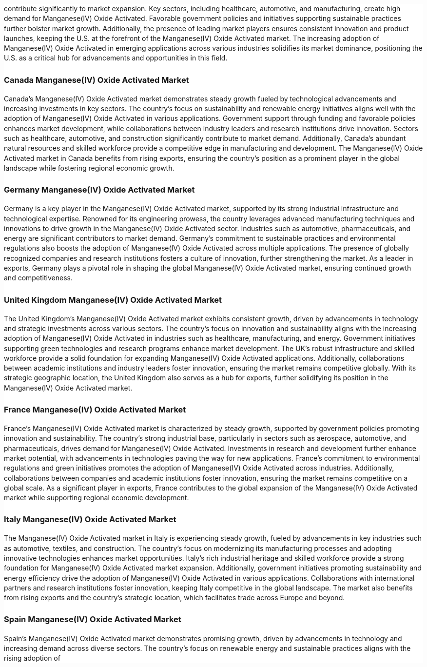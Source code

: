 contribute significantly to market expansion. Key sectors, including healthcare, automotive, and manufacturing, create high demand for Manganese(IV) Oxide Activated. Favorable government policies and initiatives supporting sustainable practices further bolster market growth. Additionally, the presence of leading market players ensures consistent innovation and product launches, keeping the U.S. at the forefront of the Manganese(IV) Oxide Activated market. The increasing adoption of Manganese(IV) Oxide Activated in emerging applications across various industries solidifies its market dominance, positioning the U.S. as a critical hub for advancements and opportunities in this field.</p><h3>Canada Manganese(IV) Oxide Activated Market</h3><p>Canada&rsquo;s Manganese(IV) Oxide Activated market demonstrates steady growth fueled by technological advancements and increasing investments in key sectors. The country&rsquo;s focus on sustainability and renewable energy initiatives aligns well with the adoption of Manganese(IV) Oxide Activated in various applications. Government support through funding and favorable policies enhances market development, while collaborations between industry leaders and research institutions drive innovation. Sectors such as healthcare, automotive, and construction significantly contribute to market demand. Additionally, Canada&rsquo;s abundant natural resources and skilled workforce provide a competitive edge in manufacturing and development. The Manganese(IV) Oxide Activated market in Canada benefits from rising exports, ensuring the country&rsquo;s position as a prominent player in the global landscape while fostering regional economic growth.</p><h3>Germany Manganese(IV) Oxide Activated Market</h3><p>Germany is a key player in the Manganese(IV) Oxide Activated market, supported by its strong industrial infrastructure and technological expertise. Renowned for its engineering prowess, the country leverages advanced manufacturing techniques and innovations to drive growth in the Manganese(IV) Oxide Activated sector. Industries such as automotive, pharmaceuticals, and energy are significant contributors to market demand. Germany&rsquo;s commitment to sustainable practices and environmental regulations also boosts the adoption of Manganese(IV) Oxide Activated across multiple applications. The presence of globally recognized companies and research institutions fosters a culture of innovation, further strengthening the market. As a leader in exports, Germany plays a pivotal role in shaping the global Manganese(IV) Oxide Activated market, ensuring continued growth and competitiveness.</p><h3>United Kingdom Manganese(IV) Oxide Activated Market</h3><p>The United Kingdom&rsquo;s Manganese(IV) Oxide Activated market exhibits consistent growth, driven by advancements in technology and strategic investments across various sectors. The country&rsquo;s focus on innovation and sustainability aligns with the increasing adoption of Manganese(IV) Oxide Activated in industries such as healthcare, manufacturing, and energy. Government initiatives supporting green technologies and research programs enhance market development. The UK&rsquo;s robust infrastructure and skilled workforce provide a solid foundation for expanding Manganese(IV) Oxide Activated applications. Additionally, collaborations between academic institutions and industry leaders foster innovation, ensuring the market remains competitive globally. With its strategic geographic location, the United Kingdom also serves as a hub for exports, further solidifying its position in the Manganese(IV) Oxide Activated market.</p><h3>France Manganese(IV) Oxide Activated Market</h3><p>France&rsquo;s Manganese(IV) Oxide Activated market is characterized by steady growth, supported by government policies promoting innovation and sustainability. The country&rsquo;s strong industrial base, particularly in sectors such as aerospace, automotive, and pharmaceuticals, drives demand for Manganese(IV) Oxide Activated. Investments in research and development further enhance market potential, with advancements in technologies paving the way for new applications. France&rsquo;s commitment to environmental regulations and green initiatives promotes the adoption of Manganese(IV) Oxide Activated across industries. Additionally, collaborations between companies and academic institutions foster innovation, ensuring the market remains competitive on a global scale. As a significant player in exports, France contributes to the global expansion of the Manganese(IV) Oxide Activated market while supporting regional economic development.</p><h3>Italy Manganese(IV) Oxide Activated Market</h3><p>The Manganese(IV) Oxide Activated market in Italy is experiencing steady growth, fueled by advancements in key industries such as automotive, textiles, and construction. The country&rsquo;s focus on modernizing its manufacturing processes and adopting innovative technologies enhances market opportunities. Italy&rsquo;s rich industrial heritage and skilled workforce provide a strong foundation for Manganese(IV) Oxide Activated market expansion. Additionally, government initiatives promoting sustainability and energy efficiency drive the adoption of Manganese(IV) Oxide Activated in various applications. Collaborations with international partners and research institutions foster innovation, keeping Italy competitive in the global landscape. The market also benefits from rising exports and the country&rsquo;s strategic location, which facilitates trade across Europe and beyond.</p><h3>Spain Manganese(IV) Oxide Activated Market</h3><p>Spain&rsquo;s Manganese(IV) Oxide Activated market demonstrates promising growth, driven by advancements in technology and increasing demand across diverse sectors. The country&rsquo;s focus on renewable energy and sustainable practices aligns with the rising adoption of